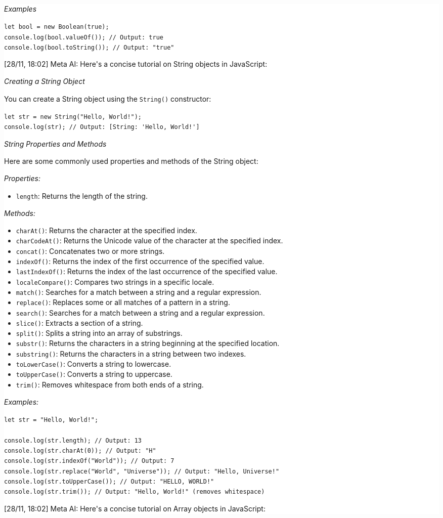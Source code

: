 *Examples*

```
let bool = new Boolean(true);
console.log(bool.valueOf()); // Output: true
console.log(bool.toString()); // Output: "true"
```
[28/11, 18:02] Meta AI: Here's a concise tutorial on String objects in JavaScript:

*Creating a String Object*

You can create a String object using the `String()` constructor:

```
let str = new String("Hello, World!");
console.log(str); // Output: [String: 'Hello, World!']
```

*String Properties and Methods*

Here are some commonly used properties and methods of the String object:

*Properties:*

- `length`: Returns the length of the string.

*Methods:*

- `charAt()`: Returns the character at the specified index.
- `charCodeAt()`: Returns the Unicode value of the character at the specified index.
- `concat()`: Concatenates two or more strings.
- `indexOf()`: Returns the index of the first occurrence of the specified value.
- `lastIndexOf()`: Returns the index of the last occurrence of the specified value.
- `localeCompare()`: Compares two strings in a specific locale.
- `match()`: Searches for a match between a string and a regular expression.
- `replace()`: Replaces some or all matches of a pattern in a string.
- `search()`: Searches for a match between a string and a regular expression.
- `slice()`: Extracts a section of a string.
- `split()`: Splits a string into an array of substrings.
- `substr()`: Returns the characters in a string beginning at the specified location.
- `substring()`: Returns the characters in a string between two indexes.
- `toLowerCase()`: Converts a string to lowercase.
- `toUpperCase()`: Converts a string to uppercase.
- `trim()`: Removes whitespace from both ends of a string.

*Examples:*

```
let str = "Hello, World!";

console.log(str.length); // Output: 13
console.log(str.charAt(0)); // Output: "H"
console.log(str.indexOf("World")); // Output: 7
console.log(str.replace("World", "Universe")); // Output: "Hello, Universe!"
console.log(str.toUpperCase()); // Output: "HELLO, WORLD!"
console.log(str.trim()); // Output: "Hello, World!" (removes whitespace)
```
[28/11, 18:02] Meta AI: Here's a concise tutorial on Array objects in JavaScript:

